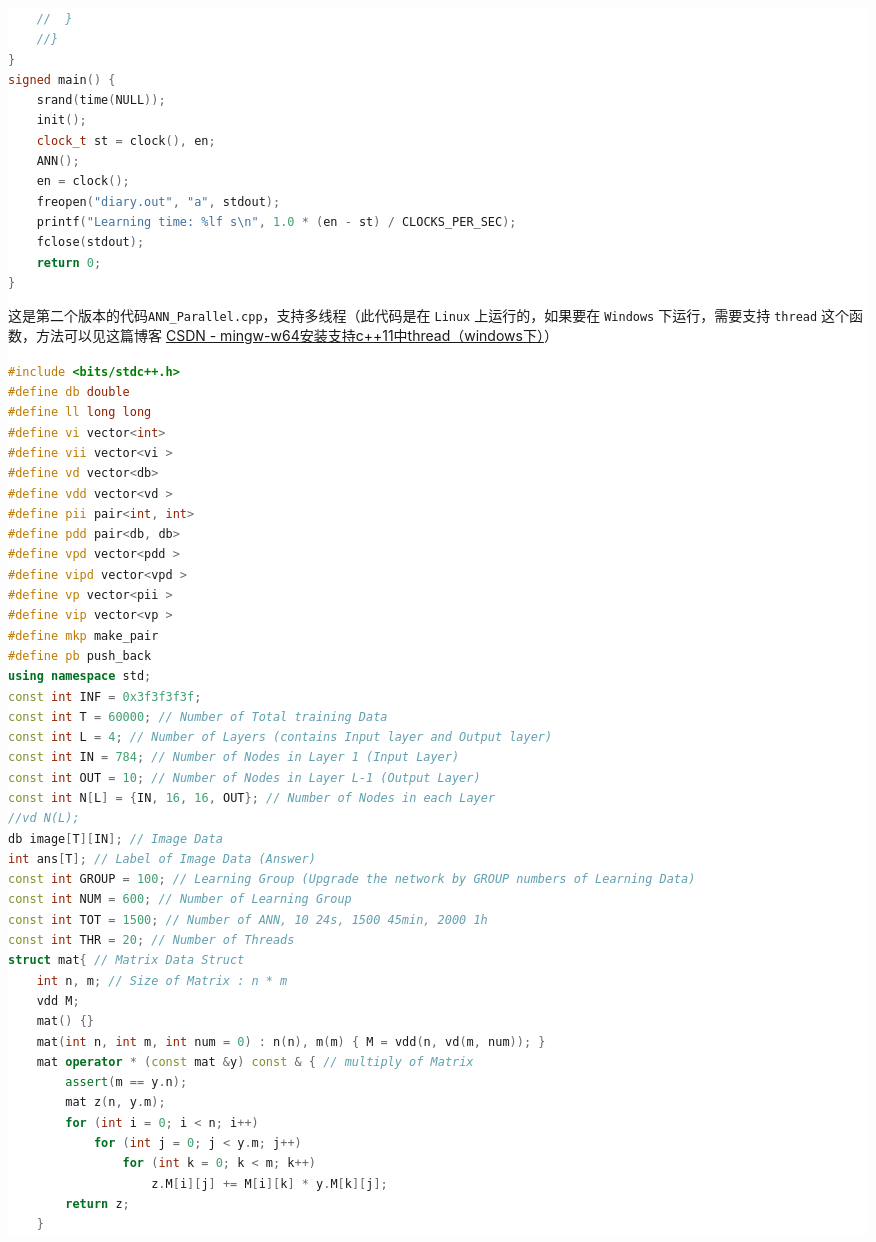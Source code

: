 ```c++
	//	}
	//}
}
signed main() {
	srand(time(NULL));
	init();
	clock_t st = clock(), en;
	ANN();
	en = clock();
	freopen("diary.out", "a", stdout);
	printf("Learning time: %lf s\n", 1.0 * (en - st) / CLOCKS_PER_SEC);
	fclose(stdout);
	return 0;
}
```

这是第二个版本的代码`ANN_Parallel.cpp`，支持多线程（此代码是在 `Linux` 上运行的，如果要在 `Windows` 下运行，需要支持 `thread` 这个函数，方法可以见这篇博客 [CSDN - mingw-w64安装支持c++11中thread（windows下）](https://blog.csdn.net/name_z/article/details/43818593)）

```c++
#include <bits/stdc++.h>
#define db double
#define ll long long
#define vi vector<int>
#define vii vector<vi >
#define vd vector<db>
#define vdd vector<vd >
#define pii pair<int, int>
#define pdd pair<db, db>
#define vpd vector<pdd >
#define vipd vector<vpd >
#define vp vector<pii >
#define vip vector<vp >
#define mkp make_pair
#define pb push_back
using namespace std;
const int INF = 0x3f3f3f3f;
const int T = 60000; // Number of Total training Data
const int L = 4; // Number of Layers (contains Input layer and Output layer)
const int IN = 784; // Number of Nodes in Layer 1 (Input Layer)
const int OUT = 10; // Number of Nodes in Layer L-1 (Output Layer)
const int N[L] = {IN, 16, 16, OUT}; // Number of Nodes in each Layer
//vd N(L); 
db image[T][IN]; // Image Data
int ans[T]; // Label of Image Data (Answer)
const int GROUP = 100; // Learning Group (Upgrade the network by GROUP numbers of Learning Data)
const int NUM = 600; // Number of Learning Group
const int TOT = 1500; // Number of ANN, 10 24s, 1500 45min, 2000 1h
const int THR = 20; // Number of Threads
struct mat{ // Matrix Data Struct
	int n, m; // Size of Matrix : n * m
	vdd M;
	mat() {}
	mat(int n, int m, int num = 0) : n(n), m(m) { M = vdd(n, vd(m, num)); }
	mat operator * (const mat &y) const & { // multiply of Matrix
		assert(m == y.n);
		mat z(n, y.m);
		for (int i = 0; i < n; i++)
			for (int j = 0; j < y.m; j++)
				for (int k = 0; k < m; k++)
					z.M[i][j] += M[i][k] * y.M[k][j];
		return z;
	}
```